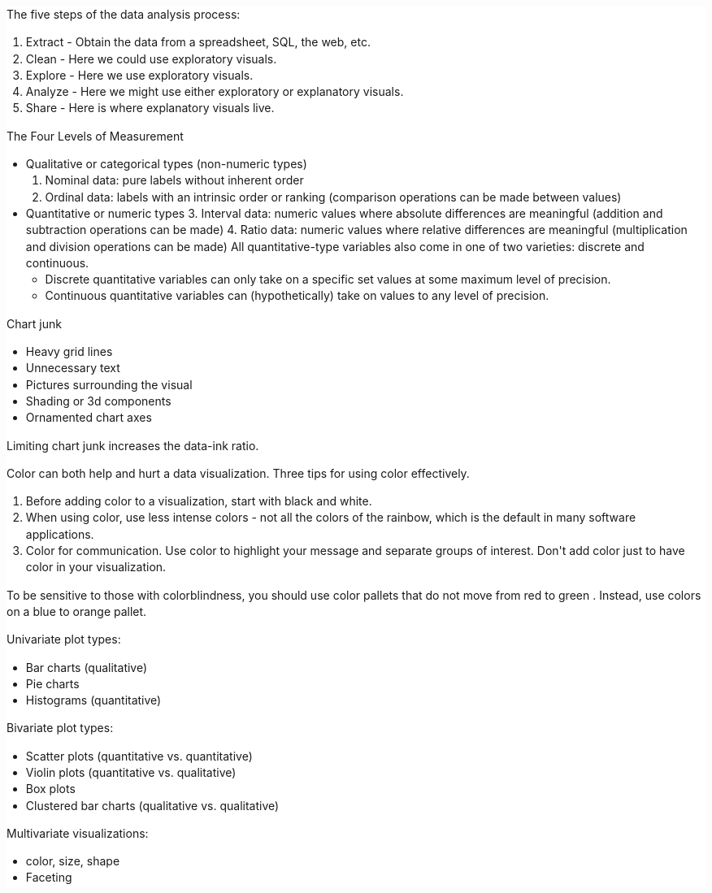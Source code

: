 The five steps of the data analysis process:
1. Extract - Obtain the data from a spreadsheet, SQL, the web, etc.
2. Clean - Here we could use exploratory visuals.
3. Explore - Here we use exploratory visuals.
4. Analyze - Here we might use either exploratory or explanatory visuals.
5. Share - Here is where explanatory visuals live.

The Four Levels of Measurement
- Qualitative or categorical types (non-numeric types)
  1. Nominal data: pure labels without inherent order
  2. Ordinal data: labels with an intrinsic order or ranking (comparison operations can be made between values)
- Quantitative or numeric types
  3. Interval data: numeric values where absolute differences are meaningful (addition and subtraction operations can be made)
  4. Ratio data: numeric values where relative differences are meaningful (multiplication and division operations can be made)
  All quantitative-type variables also come in one of two varieties: discrete and continuous.
  - Discrete quantitative variables can only take on a specific set values at some maximum level of precision. 
  - Continuous quantitative variables can (hypothetically) take on values to any level of precision.

Chart junk
- Heavy grid lines
- Unnecessary text
- Pictures surrounding the visual
- Shading or 3d components
- Ornamented chart axes

Limiting chart junk increases the data-ink ratio. 

Color can both help and hurt a data visualization. Three tips for using color effectively.
1. Before adding color to a visualization, start with black and white.
2. When using color, use less intense colors - not all the colors of the rainbow, which is the default in many software applications.
3. Color for communication. Use color to highlight your message and separate groups of interest. Don't add color just to have color in your visualization. 

To be sensitive to those with colorblindness, you should use color pallets that do not move from red to green . 
Instead, use colors on a blue to orange pallet.

Univariate plot types:
- Bar charts (qualitative)
- Pie charts
- Histograms (quantitative)

Bivariate plot types:
- Scatter plots (quantitative vs. quantitative)
- Violin plots (quantitative vs. qualitative)
- Box plots
- Clustered bar charts (qualitative vs. qualitative)

Multivariate visualizations:
- color, size, shape
- Faceting